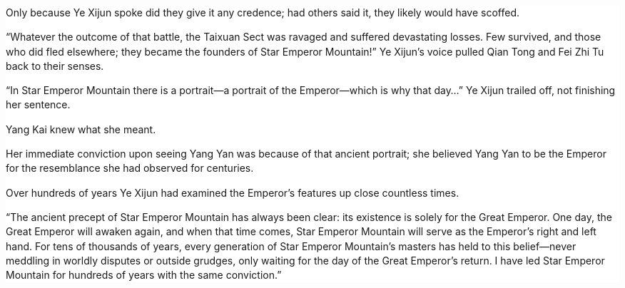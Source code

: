Only because Ye Xijun spoke did they give it any credence; had others said it, they likely would have scoffed.

“Whatever the outcome of that battle, the Taixuan Sect was ravaged and suffered devastating losses. Few survived, and those who did fled elsewhere; they became the founders of Star Emperor Mountain!” Ye Xijun’s voice pulled Qian Tong and Fei Zhi Tu back to their senses.

“In Star Emperor Mountain there is a portrait—a portrait of the Emperor—which is why that day…” Ye Xijun trailed off, not finishing her sentence.

Yang Kai knew what she meant.

Her immediate conviction upon seeing Yang Yan was because of that ancient portrait; she believed Yang Yan to be the Emperor for the resemblance she had observed for centuries.

Over hundreds of years Ye Xijun had examined the Emperor’s features up close countless times.

“The ancient precept of Star Emperor Mountain has always been clear: its existence is solely for the Great Emperor. One day, the Great Emperor will awaken again, and when that time comes, Star Emperor Mountain will serve as the Emperor’s right and left hand. For tens of thousands of years, every generation of Star Emperor Mountain’s masters has held to this belief—never meddling in worldly disputes or outside grudges, only waiting for the day of the Great Emperor’s return. I have led Star Emperor Mountain for hundreds of years with the same conviction.”